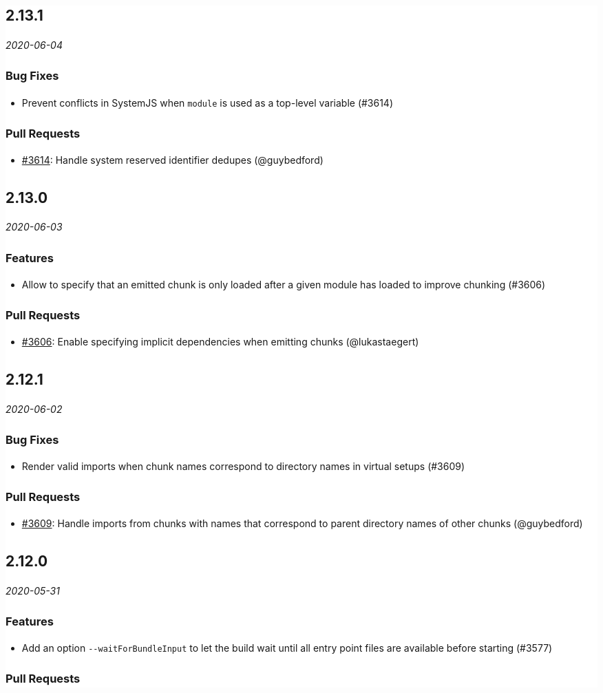 ## 2.13.1

_2020-06-04_

### Bug Fixes

- Prevent conflicts in SystemJS when `module` is used as a top-level variable (#3614)

### Pull Requests

- [#3614](https://github.com/rollup/rollup/pull/3614): Handle system reserved identifier dedupes (@guybedford)

## 2.13.0

_2020-06-03_

### Features

- Allow to specify that an emitted chunk is only loaded after a given module has loaded to improve chunking (#3606)

### Pull Requests

- [#3606](https://github.com/rollup/rollup/pull/3606): Enable specifying implicit dependencies when emitting chunks (@lukastaegert)

## 2.12.1

_2020-06-02_

### Bug Fixes

- Render valid imports when chunk names correspond to directory names in virtual setups (#3609)

### Pull Requests

- [#3609](https://github.com/rollup/rollup/pull/3609): Handle imports from chunks with names that correspond to parent directory names of other chunks (@guybedford)

## 2.12.0

_2020-05-31_

### Features

- Add an option `--waitForBundleInput` to let the build wait until all entry point files are available before starting (#3577)

### Pull Requests
